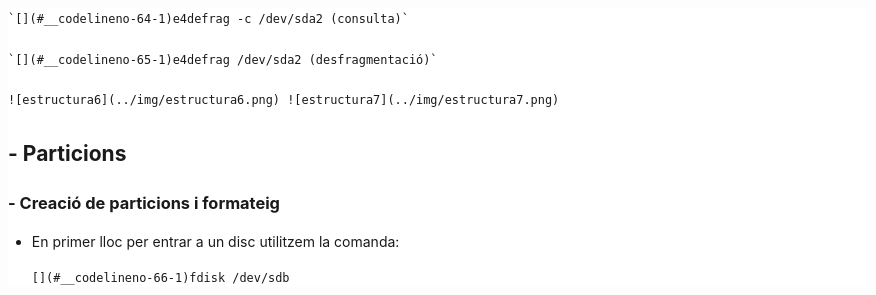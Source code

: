     `[](#__codelineno-64-1)e4defrag -c /dev/sda2 (consulta)`
    
    `[](#__codelineno-65-1)e4defrag /dev/sda2 (desfragmentació)`
    
    ![estructura6](../img/estructura6.png) ![estructura7](../img/estructura7.png)
    

\- Particions
-------------

### \- Creació de particions i formateig

*   En primer lloc per entrar a un disc utilitzem la comanda:
    
    `[](#__codelineno-66-1)fdisk /dev/sdb`
    